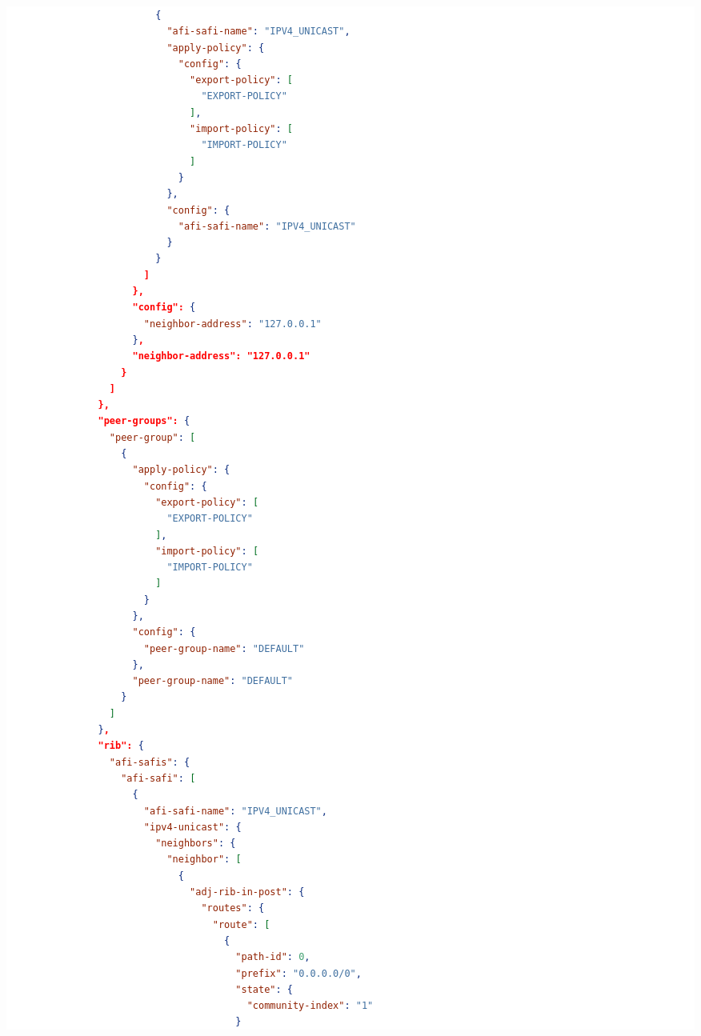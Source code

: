 ```json
                          {
                            "afi-safi-name": "IPV4_UNICAST",
                            "apply-policy": {
                              "config": {
                                "export-policy": [
                                  "EXPORT-POLICY"
                                ],
                                "import-policy": [
                                  "IMPORT-POLICY"
                                ]
                              }
                            },
                            "config": {
                              "afi-safi-name": "IPV4_UNICAST"
                            }
                          }
                        ]
                      },
                      "config": {
                        "neighbor-address": "127.0.0.1"
                      },
                      "neighbor-address": "127.0.0.1"
                    }
                  ]
                },
                "peer-groups": {
                  "peer-group": [
                    {
                      "apply-policy": {
                        "config": {
                          "export-policy": [
                            "EXPORT-POLICY"
                          ],
                          "import-policy": [
                            "IMPORT-POLICY"
                          ]
                        }
                      },
                      "config": {
                        "peer-group-name": "DEFAULT"
                      },
                      "peer-group-name": "DEFAULT"
                    }
                  ]
                },
                "rib": {
                  "afi-safis": {
                    "afi-safi": [
                      {
                        "afi-safi-name": "IPV4_UNICAST",
                        "ipv4-unicast": {
                          "neighbors": {
                            "neighbor": [
                              {
                                "adj-rib-in-post": {
                                  "routes": {
                                    "route": [
                                      {
                                        "path-id": 0,
                                        "prefix": "0.0.0.0/0",
                                        "state": {
                                          "community-index": "1"
                                        }
```